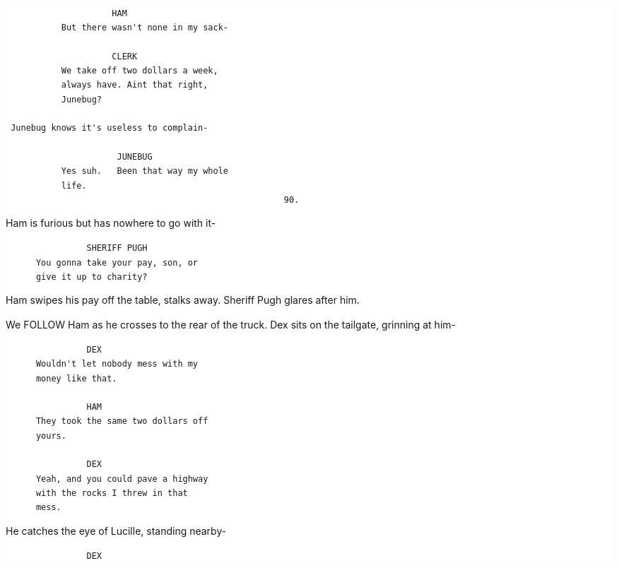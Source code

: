                          HAM
               But there wasn't none in my sack-

                         CLERK
               We take off two dollars a week,
               always have. Aint that right,
               Junebug?

     Junebug knows it's useless to complain-

                          JUNEBUG
               Yes suh.   Been that way my whole
               life.
                                                           90.



Ham is furious but has nowhere to go with it-

                    SHERIFF PUGH
          You gonna take your pay, son, or
          give it up to charity?

Ham swipes his pay off the table, stalks away.    Sheriff Pugh
glares after him.

We FOLLOW Ham as he crosses to the rear of the truck.    Dex
sits on the tailgate, grinning at him-

                    DEX
          Wouldn't let nobody mess with my
          money like that.

                    HAM
          They took the same two dollars off
          yours.

                    DEX
          Yeah, and you could pave a highway
          with the rocks I threw in that
          mess.

He catches the eye of Lucille, standing nearby-

                    DEX
